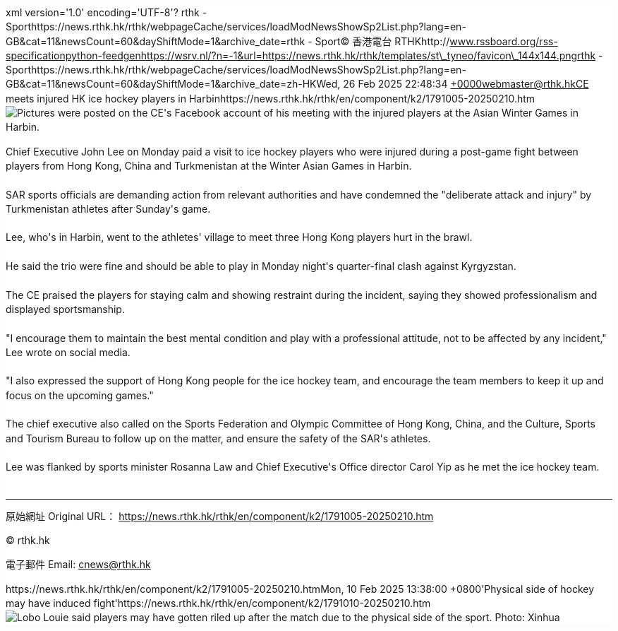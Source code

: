 xml version='1.0' encoding='UTF-8'?
rthk - Sporthttps://news.rthk.hk/rthk/webpageCache/services/loadModNewsShowSp2List.php?lang=en-GB&cat=11&newsCount=60&dayShiftMode=1&archive\_date=rthk - Sport© 香港電台 RTHKhttp://www.rssboard.org/rss-specificationpython-feedgenhttps://wsrv.nl/?n=-1&url=https://news.rthk.hk/rthk/templates/st\_tyneo/favicon\_144x144.pngrthk - Sporthttps://news.rthk.hk/rthk/webpageCache/services/loadModNewsShowSp2List.php?lang=en-GB&cat=11&newsCount=60&dayShiftMode=1&archive\_date=zh-HKWed, 26 Feb 2025 22:48:34 +0000webmaster@rthk.hkCE meets injured HK ice hockey players in Harbinhttps://news.rthk.hk/rthk/en/component/k2/1791005-20250210.htm<img alt="Pictures were posted on the CE's Facebook account of his meeting with the injured players at the Asian Winter Games in Harbin." referrerpolicy="no-referrer" src="https://wsrv.nl/?n=-1&amp;we&amp;h=1080&amp;output=webp&amp;trim=1&amp;url=https%3A%2F%2Fnewsstatic.rthk.hk%2Fimages%2Fmfile\_1791005\_1\_20250210132006.jpg&amp;q=85" style="width:100%;height:auto"/>
<br/>
<div class="itemFullText">
Chief Executive John Lee on Monday paid a visit to ice hockey players who were injured during a post-game fight between players from Hong Kong, China and Turkmenistan at the Winter Asian Games in Harbin.
<br>
<br/>
SAR sports officials are demanding action from relevant authorities and have condemned the "deliberate attack and injury" by Turkmenistan athletes after Sunday's game.
<br/>
<br/>
Lee, who's in Harbin, went to the athletes' village to meet three Hong Kong players hurt in the brawl.
<br/>
<br/>
He said the trio were fine and should be able to play in Monday night's quarter-final clash against Kyrgyzstan.
<br/>
<br/>
The CE praised the players for staying calm and showing restraint during the incident, saying they showed professionalism and displayed sportsmanship.
<br/>
<br/>
"I encourage them to maintain the best mental condition and play with a professional attitude, not to be affected by any incident," Lee wrote on social media.
<br/>
<br/>
"I also expressed the support of Hong Kong people for the ice hockey team, and encourage the team members to keep it up and focus on the upcoming games."
<br/>
<br/>
The chief executive also called on the Sports Federation and Olympic Committee of Hong Kong, China, and the Culture, Sports and Tourism Bureau to follow up on the matter, and ensure the safety of the SAR's athletes.
<br/>
<br/>
Lee was flanked by sports minister Rosanna Law and Chief Executive's Office director Carol Yip as he met the ice hockey team.
</br>
</div>
<br/>
<hr/>
<p>
原始網址 Original URL：
<a href="https://news.rthk.hk/rthk/en/component/k2/1791005-20250210.htm" rel="nofollow">
https://news.rthk.hk/rthk/en/component/k2/1791005-20250210.htm
</a>
</p>
<p>
© rthk.hk
</p>
<p>
電子郵件 Email:
<a href="mailto:cnews@rthk.hk" rel="nofollow">
cnews@rthk.hk
</a>
</p>https://news.rthk.hk/rthk/en/component/k2/1791005-20250210.htmMon, 10 Feb 2025 13:38:00 +0800'Physical side of hockey may have induced fight'https://news.rthk.hk/rthk/en/component/k2/1791010-20250210.htm<img alt="Lobo Louie said players may have gotten riled up after the match due to the physical side of the sport. Photo: Xinhua" referrerpolicy="no-referrer" src="https://wsrv.nl/?n=-1&amp;we&amp;h=1080&amp;output=webp&amp;trim=1&amp;url=https%3A%2F%2Fnewsstatic.rthk.hk%2Fimages%2Fmfile\_1791010\_1\_20250210141009.jpg&amp;q=75" style="width:100%;height:auto"/>
<br/>
<div class="itemFullText">